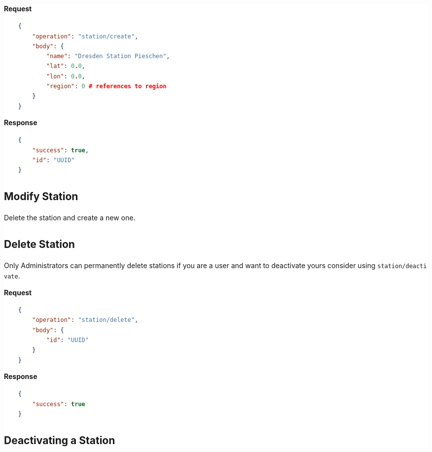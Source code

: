 **Request**

```json
    {
        "operation": "station/create",
        "body": {
            "name": "Dresden Station Pieschen",
            "lat": 0.0,
            "lon": 0.0,
            "region": 0 # references to region 
        }
    }
```

**Response**

```json
    {
        "success": true,
        "id": "UUID"
    }
```


## Modify Station

Delete the station and create a new one.


## Delete Station

Only Administrators can permanently delete stations if you are a user and want to deactivate yours consider using
`station/deactivate`.

**Request**

```json
    {
        "operation": "station/delete",
        "body": {
            "id": "UUID"
        }
    }
```

**Response**

```json
    {
        "success": true
    }
```

## Deactivating a Station
